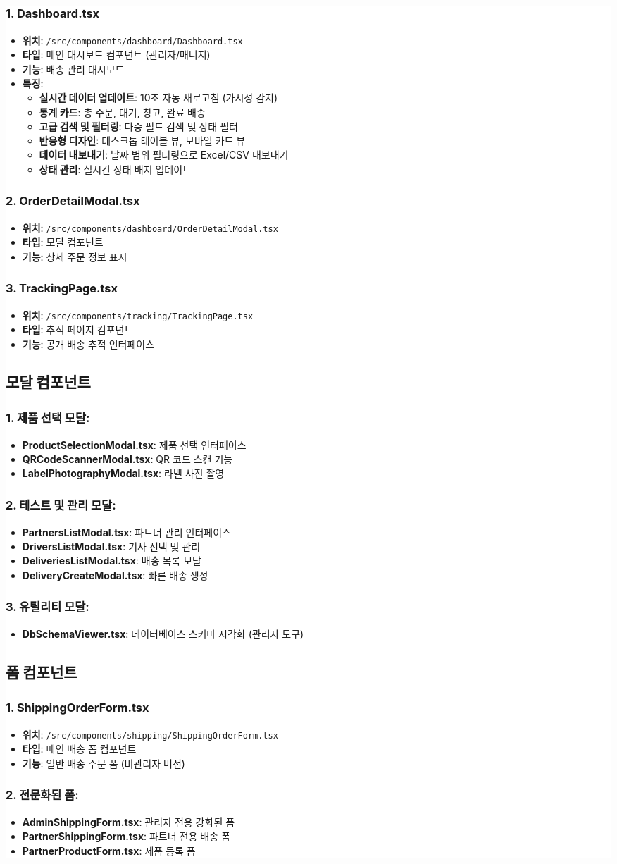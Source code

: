 ### 1. **Dashboard.tsx**
- **위치**: `/src/components/dashboard/Dashboard.tsx`
- **타입**: 메인 대시보드 컴포넌트 (관리자/매니저)
- **기능**: 배송 관리 대시보드
- **특징**:
  - **실시간 데이터 업데이트**: 10초 자동 새로고침 (가시성 감지)
  - **통계 카드**: 총 주문, 대기, 창고, 완료 배송
  - **고급 검색 및 필터링**: 다중 필드 검색 및 상태 필터
  - **반응형 디자인**: 데스크톱 테이블 뷰, 모바일 카드 뷰
  - **데이터 내보내기**: 날짜 범위 필터링으로 Excel/CSV 내보내기
  - **상태 관리**: 실시간 상태 배지 업데이트

### 2. **OrderDetailModal.tsx**
- **위치**: `/src/components/dashboard/OrderDetailModal.tsx`
- **타입**: 모달 컴포넌트
- **기능**: 상세 주문 정보 표시

### 3. **TrackingPage.tsx**
- **위치**: `/src/components/tracking/TrackingPage.tsx`
- **타입**: 추적 페이지 컴포넌트
- **기능**: 공개 배송 추적 인터페이스

## 모달 컴포넌트

### 1. **제품 선택 모달**:
- **ProductSelectionModal.tsx**: 제품 선택 인터페이스
- **QRCodeScannerModal.tsx**: QR 코드 스캔 기능
- **LabelPhotographyModal.tsx**: 라벨 사진 촬영

### 2. **테스트 및 관리 모달**:
- **PartnersListModal.tsx**: 파트너 관리 인터페이스
- **DriversListModal.tsx**: 기사 선택 및 관리
- **DeliveriesListModal.tsx**: 배송 목록 모달
- **DeliveryCreateModal.tsx**: 빠른 배송 생성

### 3. **유틸리티 모달**:
- **DbSchemaViewer.tsx**: 데이터베이스 스키마 시각화 (관리자 도구)

## 폼 컴포넌트

### 1. **ShippingOrderForm.tsx**
- **위치**: `/src/components/shipping/ShippingOrderForm.tsx`
- **타입**: 메인 배송 폼 컴포넌트
- **기능**: 일반 배송 주문 폼 (비관리자 버전)

### 2. **전문화된 폼**:
- **AdminShippingForm.tsx**: 관리자 전용 강화된 폼
- **PartnerShippingForm.tsx**: 파트너 전용 배송 폼
- **PartnerProductForm.tsx**: 제품 등록 폼
